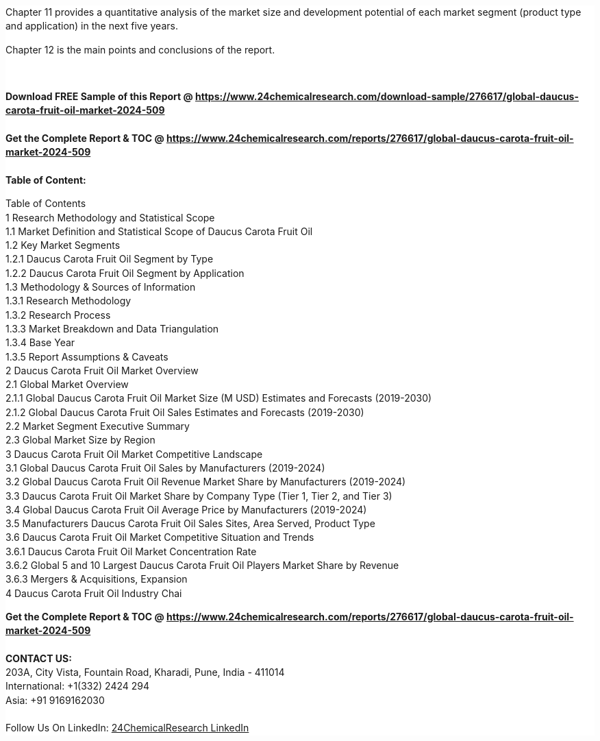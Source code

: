</p><p>
Chapter 11 provides a quantitative analysis of the market size and development potential of each market segment (product type and application) in the next five years.</p><p>
</p><p>
Chapter 12 is the main points and conclusions of the report.</p><p>
 </p><div><b>Download FREE Sample of this Report @ 
            <a href="https://www.24chemicalresearch.com/download-sample/276617/global-daucus-carota-fruit-oil-market-2024-509">
            https://www.24chemicalresearch.com/download-sample/276617/global-daucus-carota-fruit-oil-market-2024-509</a></b></div><br><div><b>Get the Complete Report & TOC @ 
            <a href="https://www.24chemicalresearch.com/reports/276617/global-daucus-carota-fruit-oil-market-2024-509">
            https://www.24chemicalresearch.com/reports/276617/global-daucus-carota-fruit-oil-market-2024-509</a></b></div><br>
            <b>Table of Content:</b><p>Table of Contents<br />
1 Research Methodology and Statistical Scope<br />
1.1 Market Definition and Statistical Scope of Daucus Carota Fruit Oil<br />
1.2 Key Market Segments<br />
1.2.1 Daucus Carota Fruit Oil Segment by Type<br />
1.2.2 Daucus Carota Fruit Oil Segment by Application<br />
1.3 Methodology & Sources of Information<br />
1.3.1 Research Methodology<br />
1.3.2 Research Process<br />
1.3.3 Market Breakdown and Data Triangulation<br />
1.3.4 Base Year<br />
1.3.5 Report Assumptions & Caveats<br />
2 Daucus Carota Fruit Oil Market Overview<br />
2.1 Global Market Overview<br />
2.1.1 Global Daucus Carota Fruit Oil Market Size (M USD) Estimates and Forecasts (2019-2030)<br />
2.1.2 Global Daucus Carota Fruit Oil Sales Estimates and Forecasts (2019-2030)<br />
2.2 Market Segment Executive Summary<br />
2.3 Global Market Size by Region<br />
3 Daucus Carota Fruit Oil Market Competitive Landscape<br />
3.1 Global Daucus Carota Fruit Oil Sales by Manufacturers (2019-2024)<br />
3.2 Global Daucus Carota Fruit Oil Revenue Market Share by Manufacturers (2019-2024)<br />
3.3 Daucus Carota Fruit Oil Market Share by Company Type (Tier 1, Tier 2, and Tier 3)<br />
3.4 Global Daucus Carota Fruit Oil Average Price by Manufacturers (2019-2024)<br />
3.5 Manufacturers Daucus Carota Fruit Oil Sales Sites, Area Served, Product Type<br />
3.6 Daucus Carota Fruit Oil Market Competitive Situation and Trends<br />
3.6.1 Daucus Carota Fruit Oil Market Concentration Rate<br />
3.6.2 Global 5 and 10 Largest Daucus Carota Fruit Oil Players Market Share by Revenue<br />
3.6.3 Mergers & Acquisitions, Expansion<br />
4 Daucus Carota Fruit Oil Industry Chai</p><div><b>Get the Complete Report & TOC @ 
            <a href="https://www.24chemicalresearch.com/reports/276617/global-daucus-carota-fruit-oil-market-2024-509">
            https://www.24chemicalresearch.com/reports/276617/global-daucus-carota-fruit-oil-market-2024-509</a></b></div><br><b>CONTACT US:</b><br>
            203A, City Vista, Fountain Road, Kharadi, Pune, India - 411014<br>
            International: +1(332) 2424 294<br>
            Asia: +91 9169162030 <br><br>
            Follow Us On LinkedIn: <a href="https://www.linkedin.com/company/24chemicalresearch/">24ChemicalResearch LinkedIn</a>